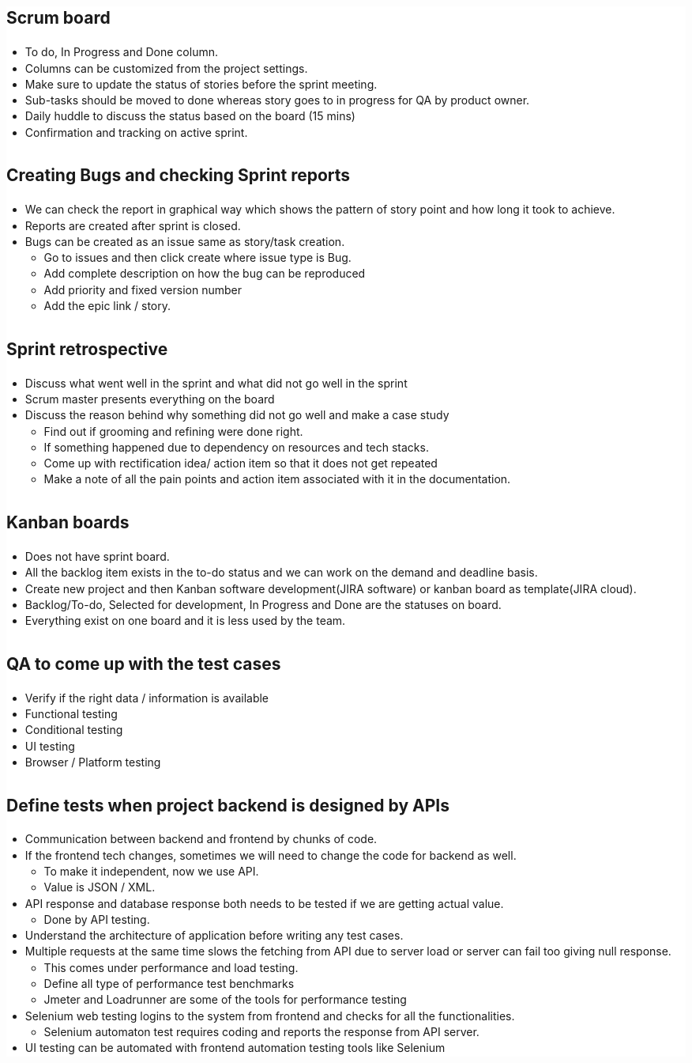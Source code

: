 ## Scrum board
- To do, In Progress and Done column.
- Columns can be customized from the project settings.
- Make sure to update the status of stories before the sprint meeting. 
- Sub-tasks should be moved to done whereas story goes to in progress for QA by product owner.
- Daily huddle to discuss the status based on the board (15 mins)
- Confirmation and tracking on active sprint.

## Creating Bugs and checking Sprint reports
- We can check the report in graphical way which shows the pattern of story point and how long it took to achieve.
- Reports are created after sprint is closed.
- Bugs can be created as an issue same as story/task creation.
  - Go to issues and then click create where issue type is Bug.
  - Add complete description on how the bug can be reproduced
  - Add priority and fixed version number
  - Add the epic link / story.

## Sprint retrospective
- Discuss what went well in the sprint and what did not go well in the sprint
- Scrum master presents everything on the board
- Discuss the reason behind why something did not go well and make a case study
  - Find out if grooming and refining were done right.
  - If something happened due to dependency on resources and tech stacks.
  - Come up with rectification idea/ action item so that it does not get repeated
  - Make a note of all the pain points and action item associated with it in the documentation.

## Kanban boards
- Does not have sprint board.
- All the backlog item exists in the to-do status and we can work on the demand and deadline basis.
- Create new project and then Kanban software development(JIRA software) or kanban board as template(JIRA cloud).
- Backlog/To-do, Selected for development, In Progress and Done are the statuses on board.
- Everything exist on one board and it is less used by the team.
  
## QA to come up with the test cases
- Verify if the right data / information is available
- Functional testing
- Conditional testing
- UI testing
- Browser / Platform testing

## Define tests when project backend is designed by APIs
- Communication between backend and frontend by chunks of code.
- If the frontend tech changes, sometimes we will need to change the code for backend as well.
  - To make it independent, now we use API.
  - Value is JSON / XML.
- API response and database response both needs to be tested if we are getting actual value.
  - Done by API testing.
- Understand the architecture of application before writing any test cases.
- Multiple requests at the same time slows the fetching from API due to server load or server can fail too giving null response.
  - This comes under performance and load testing.
  - Define all type of performance test benchmarks
  - Jmeter and Loadrunner are some of the tools for performance testing
- Selenium web testing logins to the system from frontend and checks for all the functionalities.
  - Selenium automaton test requires coding and reports the response from API server.
- UI testing can be automated with frontend automation testing tools like Selenium
